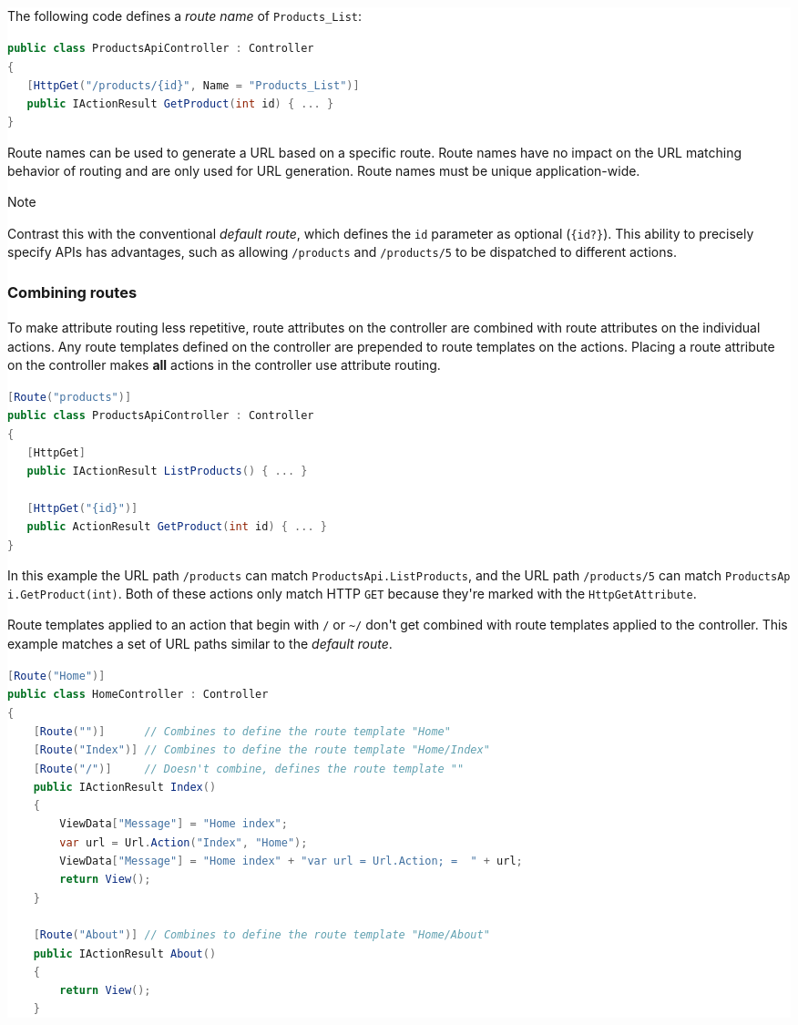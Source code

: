 The following code  defines a *route name* of `Products_List`:

```csharp
public class ProductsApiController : Controller
{
   [HttpGet("/products/{id}", Name = "Products_List")]
   public IActionResult GetProduct(int id) { ... }
}
```

Route names can be used to generate a URL based on a specific route. Route names have no impact on the URL matching behavior of routing and are only used for URL generation. Route names must be unique application-wide.

> [!NOTE]
> Contrast this with the conventional *default route*, which defines the `id` parameter as optional (`{id?}`). This ability to precisely specify APIs has advantages, such as  allowing `/products` and `/products/5` to be dispatched to different actions.

<a name="routing-combining-ref-label"></a>

### Combining routes

To make attribute routing less repetitive, route attributes on the controller are combined with route attributes on the individual actions. Any route templates defined on the controller are prepended to route templates on the actions. Placing a route attribute on the controller makes **all** actions in the controller use attribute routing.

```csharp
[Route("products")]
public class ProductsApiController : Controller
{
   [HttpGet]
   public IActionResult ListProducts() { ... }

   [HttpGet("{id}")]
   public ActionResult GetProduct(int id) { ... }
}
```

In this example the URL path `/products` can match `ProductsApi.ListProducts`, and the URL path `/products/5` can match `ProductsApi.GetProduct(int)`. Both of these actions only match HTTP `GET` because they're marked with the `HttpGetAttribute`.

Route templates applied to an action that begin with `/` or `~/` don't get combined with route templates applied to the controller. This example matches a set of URL paths similar to the *default route*.

```csharp
[Route("Home")]
public class HomeController : Controller
{
    [Route("")]      // Combines to define the route template "Home"
    [Route("Index")] // Combines to define the route template "Home/Index"
    [Route("/")]     // Doesn't combine, defines the route template ""
    public IActionResult Index()
    {
        ViewData["Message"] = "Home index";
        var url = Url.Action("Index", "Home");
        ViewData["Message"] = "Home index" + "var url = Url.Action; =  " + url;
        return View();
    }

    [Route("About")] // Combines to define the route template "Home/About"
    public IActionResult About()
    {
        return View();
    }   
```